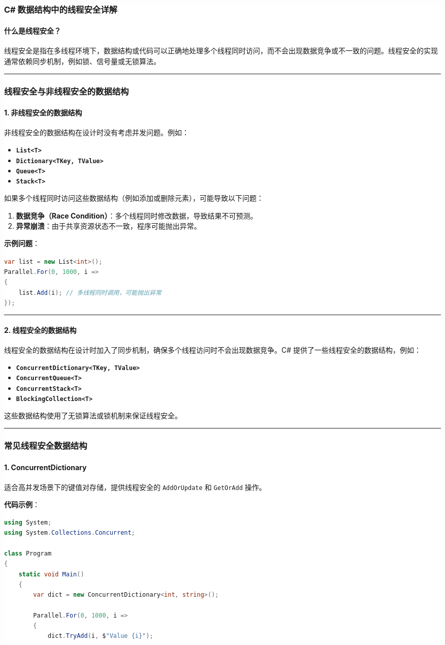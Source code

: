 ### **C# 数据结构中的线程安全详解**

#### **什么是线程安全？**

线程安全是指在多线程环境下，数据结构或代码可以正确地处理多个线程同时访问，而不会出现数据竞争或不一致的问题。线程安全的实现通常依赖同步机制，例如锁、信号量或无锁算法。

---

### **线程安全与非线程安全的数据结构**

#### **1. 非线程安全的数据结构**

非线程安全的数据结构在设计时没有考虑并发问题。例如：

- **`List<T>`**
- **`Dictionary<TKey, TValue>`**
- **`Queue<T>`**
- **`Stack<T>`**

如果多个线程同时访问这些数据结构（例如添加或删除元素），可能导致以下问题：
1. **数据竞争（Race Condition）**：多个线程同时修改数据，导致结果不可预测。
2. **异常崩溃**：由于共享资源状态不一致，程序可能抛出异常。

**示例问题**：

```csharp
var list = new List<int>();
Parallel.For(0, 1000, i =>
{
    list.Add(i); // 多线程同时调用，可能抛出异常
});
```

---

#### **2. 线程安全的数据结构**

线程安全的数据结构在设计时加入了同步机制，确保多个线程访问时不会出现数据竞争。C# 提供了一些线程安全的数据结构，例如：

- **`ConcurrentDictionary<TKey, TValue>`**
- **`ConcurrentQueue<T>`**
- **`ConcurrentStack<T>`**
- **`BlockingCollection<T>`**

这些数据结构使用了无锁算法或锁机制来保证线程安全。

---

### **常见线程安全数据结构**

#### **1. ConcurrentDictionary**

适合高并发场景下的键值对存储，提供线程安全的 `AddOrUpdate` 和 `GetOrAdd` 操作。

**代码示例**：

```csharp
using System;
using System.Collections.Concurrent;

class Program
{
    static void Main()
    {
        var dict = new ConcurrentDictionary<int, string>();

        Parallel.For(0, 1000, i =>
        {
            dict.TryAdd(i, $"Value {i}");
```